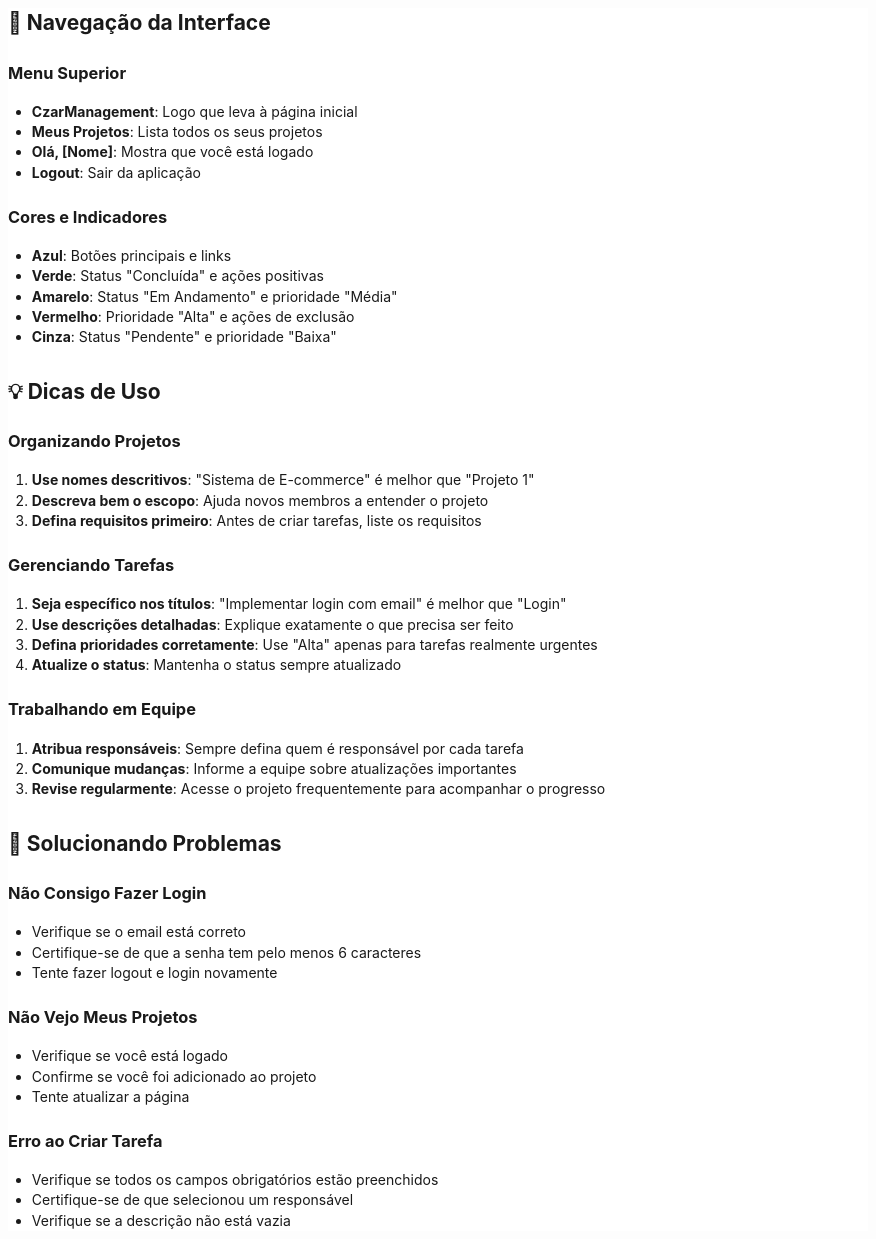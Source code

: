 ## 🎨 Navegação da Interface

### Menu Superior
- **CzarManagement**: Logo que leva à página inicial
- **Meus Projetos**: Lista todos os seus projetos
- **Olá, [Nome]**: Mostra que você está logado
- **Logout**: Sair da aplicação

### Cores e Indicadores
- **Azul**: Botões principais e links
- **Verde**: Status "Concluída" e ações positivas
- **Amarelo**: Status "Em Andamento" e prioridade "Média"
- **Vermelho**: Prioridade "Alta" e ações de exclusão
- **Cinza**: Status "Pendente" e prioridade "Baixa"

## 💡 Dicas de Uso

### Organizando Projetos
1. **Use nomes descritivos**: "Sistema de E-commerce" é melhor que "Projeto 1"
2. **Descreva bem o escopo**: Ajuda novos membros a entender o projeto
3. **Defina requisitos primeiro**: Antes de criar tarefas, liste os requisitos

### Gerenciando Tarefas
1. **Seja específico nos títulos**: "Implementar login com email" é melhor que "Login"
2. **Use descrições detalhadas**: Explique exatamente o que precisa ser feito
3. **Defina prioridades corretamente**: Use "Alta" apenas para tarefas realmente urgentes
4. **Atualize o status**: Mantenha o status sempre atualizado

### Trabalhando em Equipe
1. **Atribua responsáveis**: Sempre defina quem é responsável por cada tarefa
2. **Comunique mudanças**: Informe a equipe sobre atualizações importantes
3. **Revise regularmente**: Acesse o projeto frequentemente para acompanhar o progresso

## 🔧 Solucionando Problemas

### Não Consigo Fazer Login
- Verifique se o email está correto
- Certifique-se de que a senha tem pelo menos 6 caracteres
- Tente fazer logout e login novamente

### Não Vejo Meus Projetos
- Verifique se você está logado
- Confirme se você foi adicionado ao projeto
- Tente atualizar a página

### Erro ao Criar Tarefa
- Verifique se todos os campos obrigatórios estão preenchidos
- Certifique-se de que selecionou um responsável
- Verifique se a descrição não está vazia
